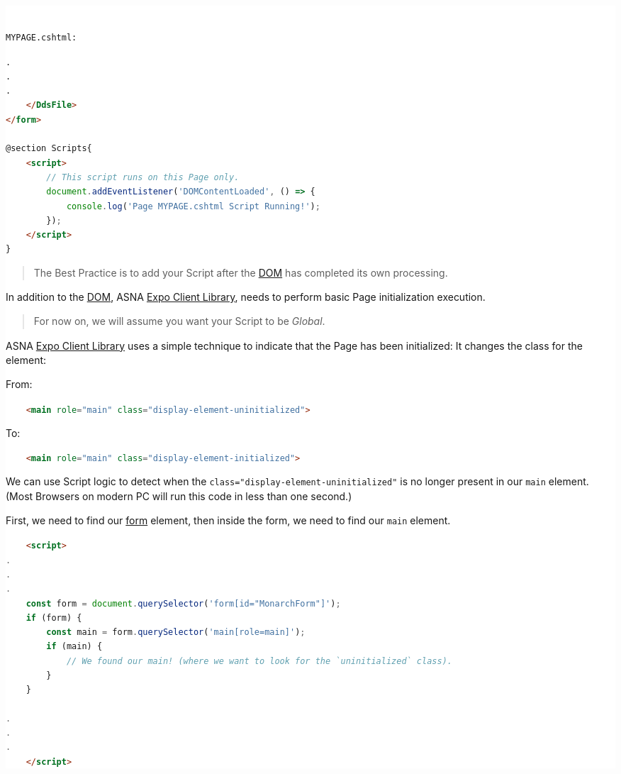 <br>

`MYPAGE.cshtml:`

```html
.
.
.
    </DdsFile>
</form>

@section Scripts{
    <script>
        // This script runs on this Page only.
        document.addEventListener('DOMContentLoaded', () => {
            console.log('Page MYPAGE.cshtml Script Running!');
        });
    </script>
}
```

>The Best Practice is to add your Script after the [DOM](https://developer.mozilla.org/en-US/docs/Web/API/Document_Object_Model/Introduction) has completed its own processing.  

In addition to the [DOM](https://developer.mozilla.org/en-US/docs/Web/API/Document_Object_Model/Introduction), ASNA [Expo Client Library](/concepts/user-interface/qsys-expo-client-library.html), needs to perform basic Page initialization execution.

>For now on, we will assume you want your Script to be *Global*.

ASNA [Expo Client Library](/concepts/user-interface/qsys-expo-client-library.html) uses a simple technique to indicate that the Page has been initialized: It changes the class for the element:

From:

```html
    <main role="main" class="display-element-uninitialized">
```

To:

```html
    <main role="main" class="display-element-initialized">
```

We can use Script logic to detect when the `class="display-element-uninitialized"` is no longer present in our `main` element. (Most Browsers on modern PC will run this code in less than one second.)

First, we need to find our [form](https://developer.mozilla.org/en-US/docs/Web/HTML/Element/form) element, then inside the form, we need to find our `main` element.

```html
    <script>
.
.
.
    const form = document.querySelector('form[id="MonarchForm"]');
    if (form) {
        const main = form.querySelector('main[role=main]');
        if (main) {
            // We found our main! (where we want to look for the `uninitialized` class).
        }
    }

.
.
.
    </script>
```
